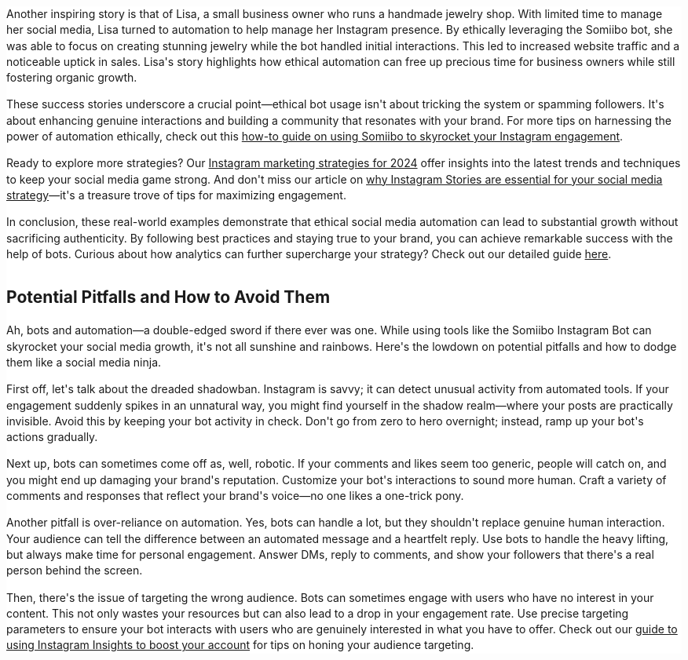 Another inspiring story is that of Lisa, a small business owner who runs a handmade jewelry shop. With limited time to manage her social media, Lisa turned to automation to help manage her Instagram presence. By ethically leveraging the Somiibo bot, she was able to focus on creating stunning jewelry while the bot handled initial interactions. This led to increased website traffic and a noticeable uptick in sales. Lisa's story highlights how ethical automation can free up precious time for business owners while still fostering organic growth.

These success stories underscore a crucial point—ethical bot usage isn't about tricking the system or spamming followers. It's about enhancing genuine interactions and building a community that resonates with your brand. For more tips on harnessing the power of automation ethically, check out this [how-to guide on using Somiibo to skyrocket your Instagram engagement](https://instagrowify.com/blog/how-to-use-somiibo-to-skyrocket-your-instagram-engagement).

Ready to explore more strategies? Our [Instagram marketing strategies for 2024](https://instagrowify.com/blog/10-proven-instagram-marketing-strategies-for-2024) offer insights into the latest trends and techniques to keep your social media game strong. And don't miss our article on [why Instagram Stories are essential for your social media strategy](https://instagrowify.com/blog/why-instagram-stories-are-essential-for-your-social-media-strategy)—it's a treasure trove of tips for maximizing engagement.

In conclusion, these real-world examples demonstrate that ethical social media automation can lead to substantial growth without sacrificing authenticity. By following best practices and staying true to your brand, you can achieve remarkable success with the help of bots. Curious about how analytics can further supercharge your strategy? Check out our detailed guide [here](https://instagrowify.com/blog/how-to-use-analytics-to-supercharge-your-instagram-marketing-strategy).

## Potential Pitfalls and How to Avoid Them

Ah, bots and automation—a double-edged sword if there ever was one. While using tools like the Somiibo Instagram Bot can skyrocket your social media growth, it's not all sunshine and rainbows. Here's the lowdown on potential pitfalls and how to dodge them like a social media ninja.

First off, let's talk about the dreaded shadowban. Instagram is savvy; it can detect unusual activity from automated tools. If your engagement suddenly spikes in an unnatural way, you might find yourself in the shadow realm—where your posts are practically invisible. Avoid this by keeping your bot activity in check. Don't go from zero to hero overnight; instead, ramp up your bot's actions gradually.

Next up, bots can sometimes come off as, well, robotic. If your comments and likes seem too generic, people will catch on, and you might end up damaging your brand's reputation. Customize your bot's interactions to sound more human. Craft a variety of comments and responses that reflect your brand's voice—no one likes a one-trick pony.



Another pitfall is over-reliance on automation. Yes, bots can handle a lot, but they shouldn't replace genuine human interaction. Your audience can tell the difference between an automated message and a heartfelt reply. Use bots to handle the heavy lifting, but always make time for personal engagement. Answer DMs, reply to comments, and show your followers that there's a real person behind the screen.

Then, there's the issue of targeting the wrong audience. Bots can sometimes engage with users who have no interest in your content. This not only wastes your resources but can also lead to a drop in your engagement rate. Use precise targeting parameters to ensure your bot interacts with users who are genuinely interested in what you have to offer. Check out our [guide to using Instagram Insights to boost your account](https://instagrowify.com/blog/the-ultimate-guide-to-using-instagram-insights-to-boost-your-account) for tips on honing your audience targeting.
